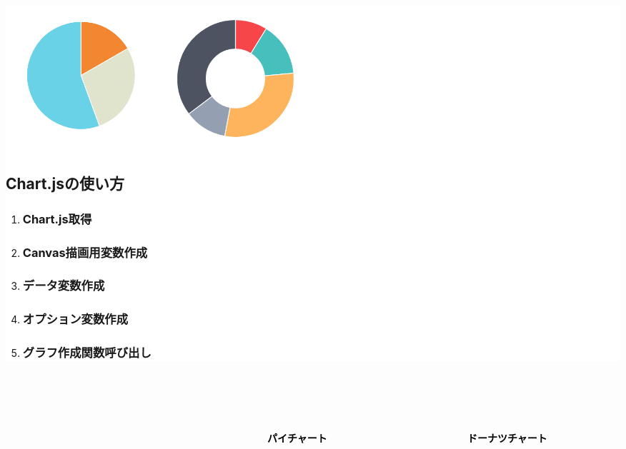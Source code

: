 <img src="./pictures/pie.PNG" alt="Pie" style="width:220px; height:200px; left:330px; top:400px;">
<a style="left:390px; top:620px; position:absolute; color:black; font-weight:bold;">パイチャート</a>

<img src="./pictures/doughnut.PNG" alt="Doughnut" style="width:200px; height:200px; left:640px; top:400px;">
<a style="width:200px; left:670px; top:620px; position:absolute; color:black; font-weight:bold;">ドーナツチャート</a>

## Chart.jsの使い方

1. ### Chart.js取得
2. ### Canvas描画用変数作成
3. ### データ変数作成
4. ### オプション変数作成
5. ### グラフ作成関数呼び出し
